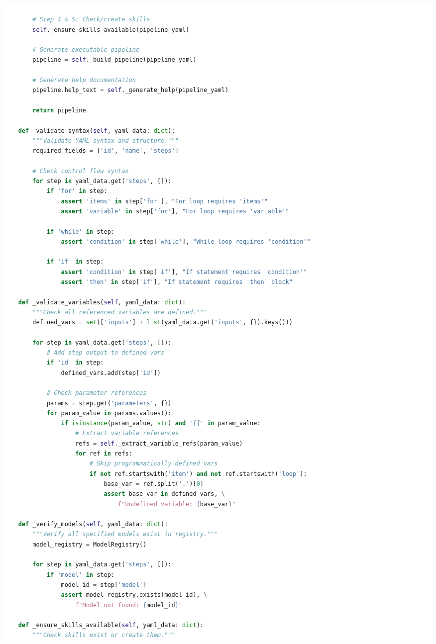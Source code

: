 ```python

        # Step 4 & 5: Check/create skills
        self._ensure_skills_available(pipeline_yaml)

        # Generate executable pipeline
        pipeline = self._build_pipeline(pipeline_yaml)

        # Generate help documentation
        pipeline.help_text = self._generate_help(pipeline_yaml)

        return pipeline

    def _validate_syntax(self, yaml_data: dict):
        """Validate YAML syntax and structure."""
        required_fields = ['id', 'name', 'steps']

        # Check control flow syntax
        for step in yaml_data.get('steps', []):
            if 'for' in step:
                assert 'items' in step['for'], "For loop requires 'items'"
                assert 'variable' in step['for'], "For loop requires 'variable'"

            if 'while' in step:
                assert 'condition' in step['while'], "While loop requires 'condition'"

            if 'if' in step:
                assert 'condition' in step['if'], "If statement requires 'condition'"
                assert 'then' in step['if'], "If statement requires 'then' block"

    def _validate_variables(self, yaml_data: dict):
        """Check all referenced variables are defined."""
        defined_vars = set(['inputs'] + list(yaml_data.get('inputs', {}).keys()))

        for step in yaml_data.get('steps', []):
            # Add step output to defined vars
            if 'id' in step:
                defined_vars.add(step['id'])

            # Check parameter references
            params = step.get('parameters', {})
            for param_value in params.values():
                if isinstance(param_value, str) and '{{' in param_value:
                    # Extract variable references
                    refs = self._extract_variable_refs(param_value)
                    for ref in refs:
                        # Skip programmatically defined vars
                        if not ref.startswith('item') and not ref.startswith('loop'):
                            base_var = ref.split('.')[0]
                            assert base_var in defined_vars, \
                                f"Undefined variable: {base_var}"

    def _verify_models(self, yaml_data: dict):
        """Verify all specified models exist in registry."""
        model_registry = ModelRegistry()

        for step in yaml_data.get('steps', []):
            if 'model' in step:
                model_id = step['model']
                assert model_registry.exists(model_id), \
                    f"Model not found: {model_id}"

    def _ensure_skills_available(self, yaml_data: dict):
        """Check skills exist or create them."""
```